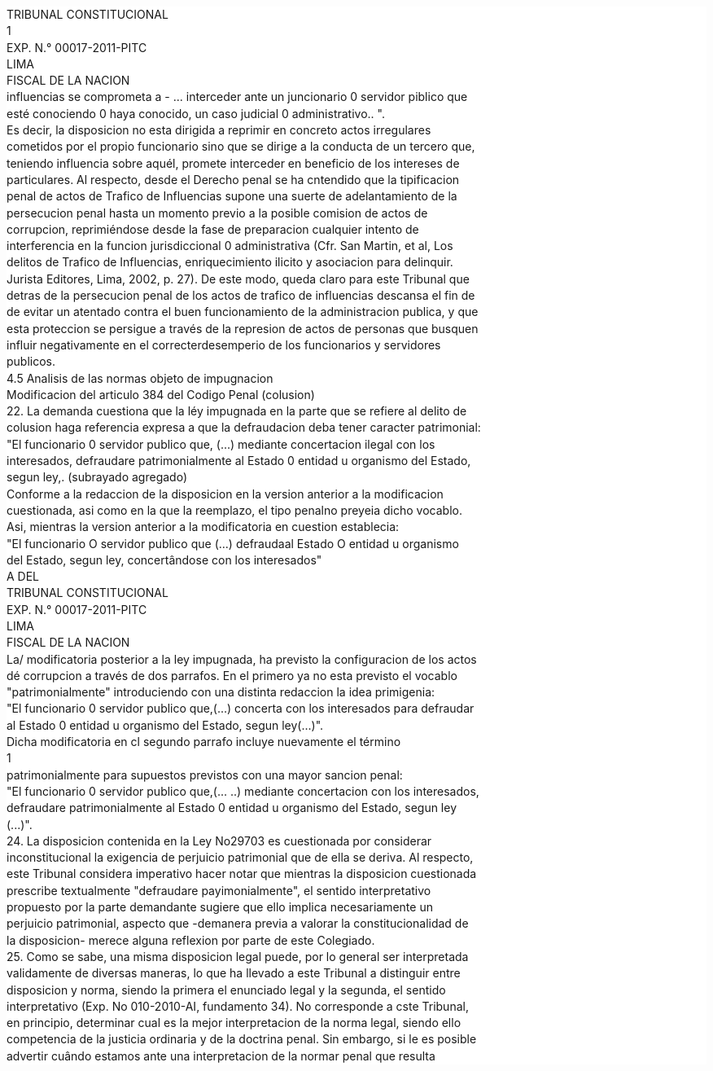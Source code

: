 TRIBUNAL CONSTITUCIONAL  
1  
EXP. N.° 00017-2011-PITC  
LIMA  
FISCAL DE LA NACION  
influencias se comprometa a - ... interceder ante un juncionario 0 servidor piblico que  
esté conociendo 0 haya conocido, un caso judicial 0 administrativo.. ".  
Es decir, la disposicion no esta dirigida a reprimir en concreto actos irregulares  
cometidos por el propio funcionario sino que se dirige a la conducta de un tercero que,  
teniendo influencia sobre aquél, promete interceder en beneficio de los intereses de  
particulares. Al respecto, desde el Derecho penal se ha cntendido que la tipificacion  
penal de actos de Trafico de Influencias supone una suerte de adelantamiento de la  
persecucion penal hasta un momento previo a la posible comision de actos de  
corrupcion, reprimiéndose desde la fase de preparacion cualquier intento de  
interferencia en la funcion jurisdiccional 0 administrativa (Cfr. San Martin, et al, Los  
delitos de Trafico de Influencias, enriquecimiento ilicito y asociacion para delinquir.  
Jurista Editores, Lima, 2002, p. 27). De este modo, queda claro para este Tribunal que  
detras de la persecucion penal de los actos de trafico de influencias descansa el fin de  
de evitar un atentado contra el buen funcionamiento de la administracion publica, y que  
esta proteccion se persigue a través de la represion de actos de personas que busquen  
influir negativamente en el correcterdesemperio de los funcionarios y servidores  
publicos.  
4.5 Analisis de las normas objeto de impugnacion  
Modificacion del articulo 384 del Codigo Penal (colusion)  
22. La demanda cuestiona que la léy impugnada en la parte que se refiere al delito de  
colusion haga referencia expresa a que la defraudacion deba tener caracter patrimonial:  
"El funcionario 0 servidor publico que, (...) mediante concertacion ilegal con los  
interesados, defraudare patrimonialmente al Estado 0 entidad u organismo del Estado,  
segun ley,. (subrayado agregado)  
Conforme a la redaccion de la disposicion en la version anterior a la modificacion  
cuestionada, asi como en la que la reemplazo, el tipo penalno preyeia dicho vocablo.  
Asi, mientras la version anterior a la modificatoria en cuestion establecia:  
"El funcionario O servidor publico que (...) defraudaal Estado O entidad u organismo  
del Estado, segun ley, concertândose con los interesados"  
A DEL  
TRIBUNAL CONSTITUCIONAL  
EXP. N.° 00017-2011-PITC  
LIMA  
FISCAL DE LA NACION  
La/ modificatoria posterior a la ley impugnada, ha previsto la configuracion de los actos  
dé corrupcion a través de dos parrafos. En el primero ya no esta previsto el vocablo  
"patrimonialmente" introduciendo con una distinta redaccion la idea primigenia:  
"El funcionario 0 servidor publico que,(...) concerta con los interesados para defraudar  
al Estado 0 entidad u organismo del Estado, segun ley(...)".  
Dicha modificatoria en cl segundo parrafo incluye nuevamente el término  
1  
patrimonialmente para supuestos previstos con una mayor sancion penal:  
"El funcionario 0 servidor publico que,(... ..) mediante concertacion con los interesados,  
defraudare patrimonialmente al Estado 0 entidad u organismo del Estado, segun ley  
(...)".  
24. La disposicion contenida en la Ley No29703 es cuestionada por considerar  
inconstitucional la exigencia de perjuicio patrimonial que de ella se deriva. Al respecto,  
este Tribunal considera imperativo hacer notar que mientras la disposicion cuestionada  
prescribe textualmente "defraudare payimonialmente", el sentido interpretativo  
propuesto por la parte demandante sugiere que ello implica necesariamente un  
perjuicio patrimonial, aspecto que -demanera previa a valorar la constitucionalidad de  
la disposicion- merece alguna reflexion por parte de este Colegiado.  
25. Como se sabe, una misma disposicion legal puede, por lo general ser interpretada  
validamente de diversas maneras, lo que ha llevado a este Tribunal a distinguir entre  
disposicion y norma, siendo la primera el enunciado legal y la segunda, el sentido  
interpretativo (Exp. No 010-2010-AI, fundamento 34). No corresponde a cste Tribunal,  
en principio, determinar cual es la mejor interpretacion de la norma legal, siendo ello  
competencia de la justicia ordinaria y de la doctrina penal. Sin embargo, si le es posible  
advertir cuândo estamos ante una interpretacion de la normar penal que resulta  